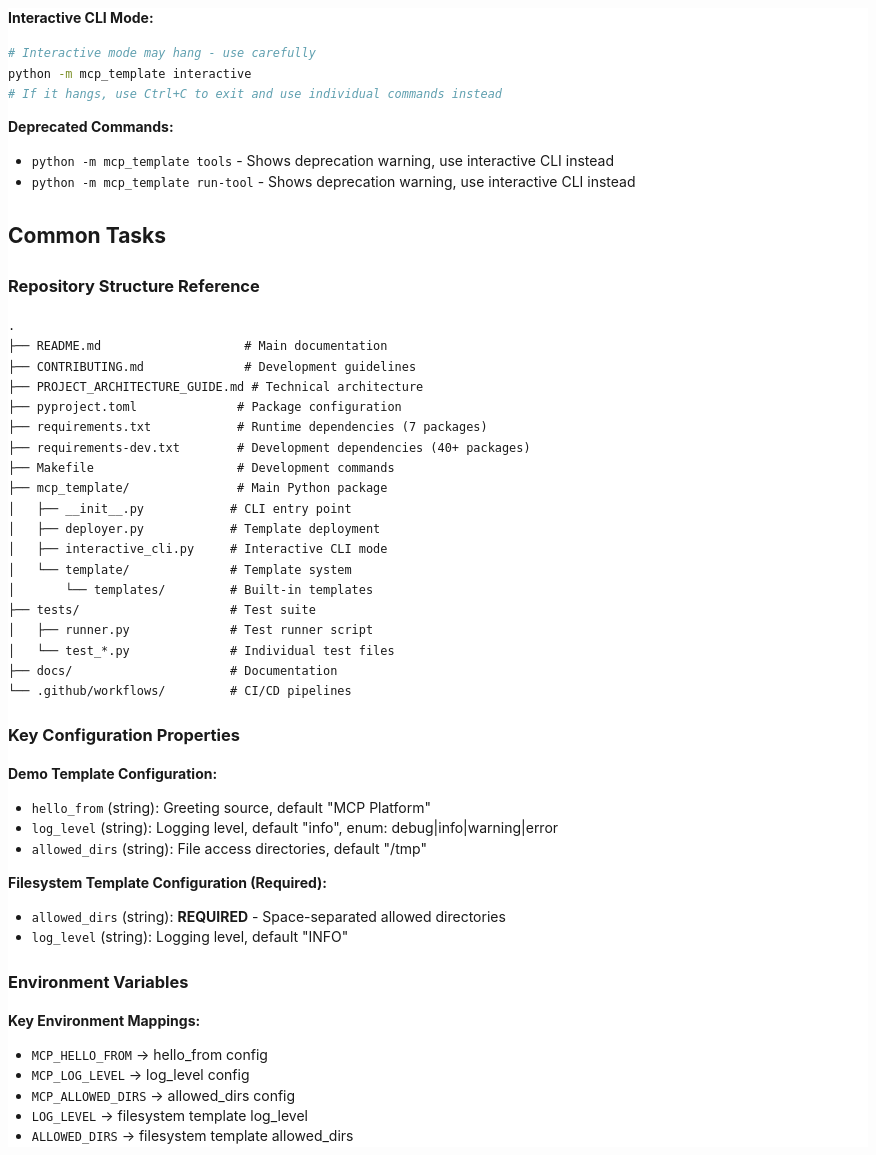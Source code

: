 **Interactive CLI Mode:**
```bash
# Interactive mode may hang - use carefully
python -m mcp_template interactive
# If it hangs, use Ctrl+C to exit and use individual commands instead
```

**Deprecated Commands:**
- `python -m mcp_template tools` - Shows deprecation warning, use interactive CLI instead
- `python -m mcp_template run-tool` - Shows deprecation warning, use interactive CLI instead

## Common Tasks

### Repository Structure Reference
```
.
├── README.md                    # Main documentation
├── CONTRIBUTING.md              # Development guidelines  
├── PROJECT_ARCHITECTURE_GUIDE.md # Technical architecture
├── pyproject.toml              # Package configuration
├── requirements.txt            # Runtime dependencies (7 packages)
├── requirements-dev.txt        # Development dependencies (40+ packages)
├── Makefile                    # Development commands
├── mcp_template/               # Main Python package
│   ├── __init__.py            # CLI entry point
│   ├── deployer.py            # Template deployment
│   ├── interactive_cli.py     # Interactive CLI mode
│   └── template/              # Template system
│       └── templates/         # Built-in templates
├── tests/                     # Test suite
│   ├── runner.py              # Test runner script
│   └── test_*.py              # Individual test files
├── docs/                      # Documentation
└── .github/workflows/         # CI/CD pipelines
```

### Key Configuration Properties

**Demo Template Configuration:**
- `hello_from` (string): Greeting source, default "MCP Platform"
- `log_level` (string): Logging level, default "info", enum: debug|info|warning|error
- `allowed_dirs` (string): File access directories, default "/tmp"

**Filesystem Template Configuration (Required):**
- `allowed_dirs` (string): **REQUIRED** - Space-separated allowed directories
- `log_level` (string): Logging level, default "INFO"

### Environment Variables

**Key Environment Mappings:**
- `MCP_HELLO_FROM` → hello_from config
- `MCP_LOG_LEVEL` → log_level config  
- `MCP_ALLOWED_DIRS` → allowed_dirs config
- `LOG_LEVEL` → filesystem template log_level
- `ALLOWED_DIRS` → filesystem template allowed_dirs
